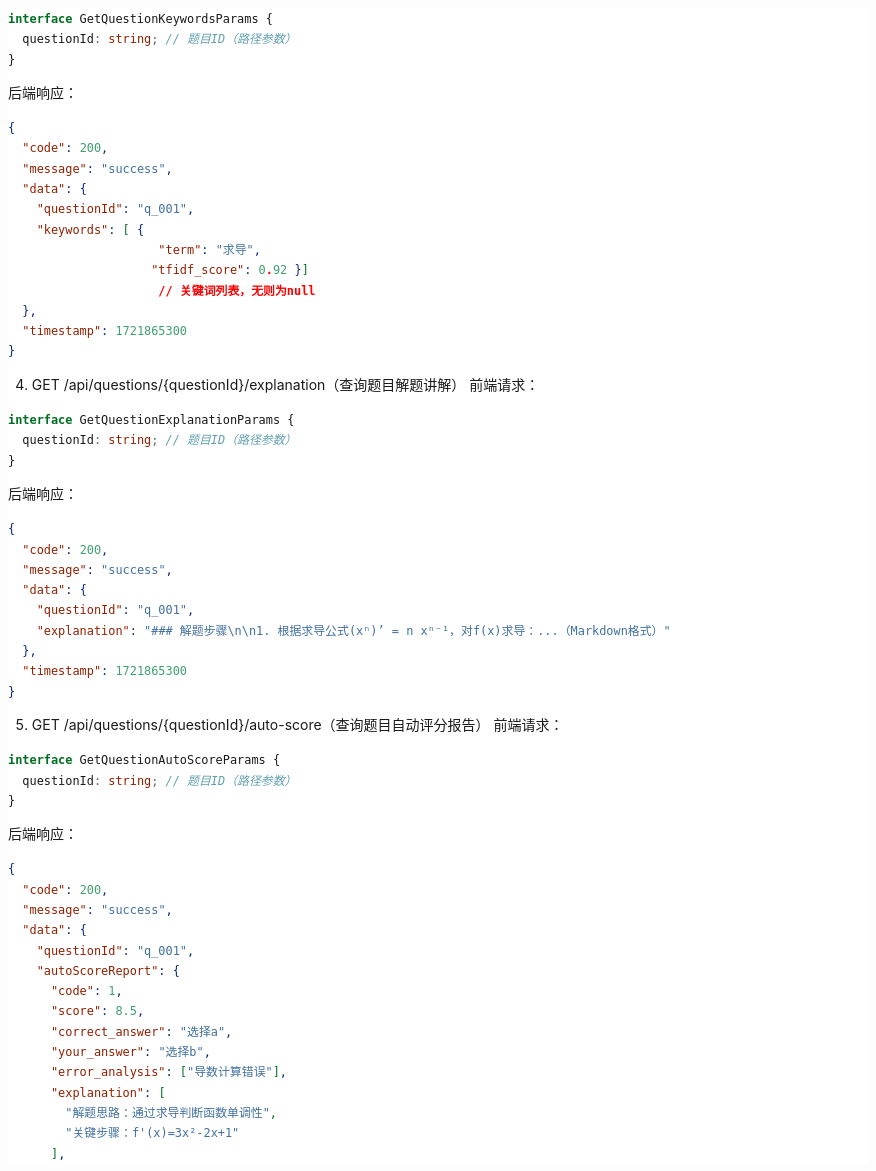 ```typescript
interface GetQuestionKeywordsParams {
  questionId: string; // 题目ID（路径参数）
}
```
后端响应：

```json
{
  "code": 200,
  "message": "success",
  "data": {
    "questionId": "q_001",
    "keywords": [ {
                     "term": "求导",
                    "tfidf_score": 0.92 }]
                     // 关键词列表，无则为null
  },
  "timestamp": 1721865300
}
```
4. GET /api/questions/{questionId}/explanation（查询题目解题讲解）
前端请求：

```typescript
interface GetQuestionExplanationParams {
  questionId: string; // 题目ID（路径参数）
}
```
后端响应：

```json
{
  "code": 200,
  "message": "success",
  "data": {
    "questionId": "q_001",
    "explanation": "### 解题步骤\n\n1. 根据求导公式(xⁿ)’ = n xⁿ⁻¹，对f(x)求导：...（Markdown格式）"
  },
  "timestamp": 1721865300
}
```
5. GET /api/questions/{questionId}/auto-score（查询题目自动评分报告）
前端请求：

```typescript
interface GetQuestionAutoScoreParams {
  questionId: string; // 题目ID（路径参数）
}
```
后端响应：

```json
{
  "code": 200,
  "message": "success",
  "data": {
    "questionId": "q_001",
    "autoScoreReport": {
      "code": 1,
      "score": 8.5,
      "correct_answer": "选择a",
      "your_answer": "选择b",
      "error_analysis": ["导数计算错误"],
      "explanation": [
        "解题思路：通过求导判断函数单调性",
        "关键步骤：f'(x)=3x²-2x+1"
      ],
```